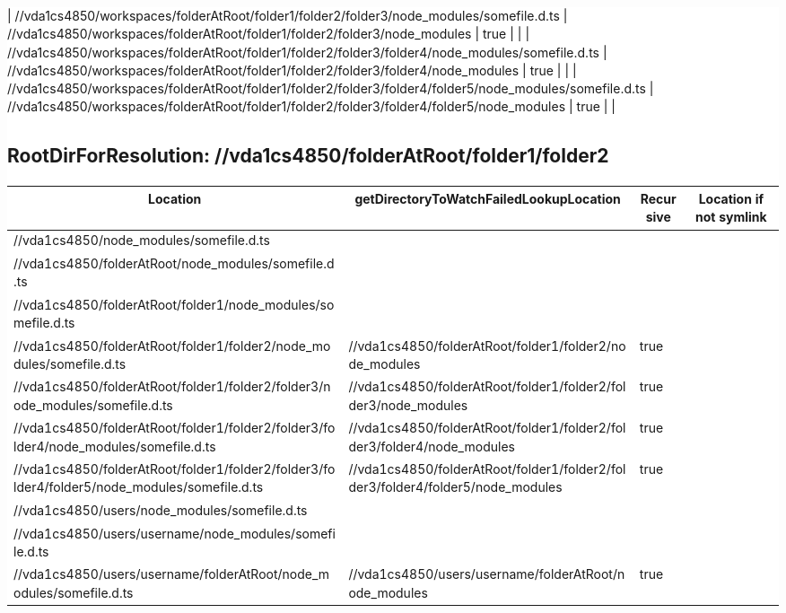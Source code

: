 | //vda1cs4850/workspaces/folderAtRoot/folder1/folder2/folder3/node_modules/somefile.d.ts                               | //vda1cs4850/workspaces/folderAtRoot/folder1/folder2/folder3/node_modules                                             | true      |                                                                                                                       |
| //vda1cs4850/workspaces/folderAtRoot/folder1/folder2/folder3/folder4/node_modules/somefile.d.ts                       | //vda1cs4850/workspaces/folderAtRoot/folder1/folder2/folder3/folder4/node_modules                                     | true      |                                                                                                                       |
| //vda1cs4850/workspaces/folderAtRoot/folder1/folder2/folder3/folder4/folder5/node_modules/somefile.d.ts               | //vda1cs4850/workspaces/folderAtRoot/folder1/folder2/folder3/folder4/folder5/node_modules                             | true      |                                                                                                                       |

## RootDirForResolution: //vda1cs4850/folderAtRoot/folder1/folder2

| Location                                                                                                              | getDirectoryToWatchFailedLookupLocation                                                                               | Recursive | Location if not symlink                                                                                               |
| --------------------------------------------------------------------------------------------------------------------- | --------------------------------------------------------------------------------------------------------------------- | --------- | --------------------------------------------------------------------------------------------------------------------- |
| //vda1cs4850/node_modules/somefile.d.ts                                                                               |                                                                                                                       |           |                                                                                                                       |
| //vda1cs4850/folderAtRoot/node_modules/somefile.d.ts                                                                  |                                                                                                                       |           |                                                                                                                       |
| //vda1cs4850/folderAtRoot/folder1/node_modules/somefile.d.ts                                                          |                                                                                                                       |           |                                                                                                                       |
| //vda1cs4850/folderAtRoot/folder1/folder2/node_modules/somefile.d.ts                                                  | //vda1cs4850/folderAtRoot/folder1/folder2/node_modules                                                                | true      |                                                                                                                       |
| //vda1cs4850/folderAtRoot/folder1/folder2/folder3/node_modules/somefile.d.ts                                          | //vda1cs4850/folderAtRoot/folder1/folder2/folder3/node_modules                                                        | true      |                                                                                                                       |
| //vda1cs4850/folderAtRoot/folder1/folder2/folder3/folder4/node_modules/somefile.d.ts                                  | //vda1cs4850/folderAtRoot/folder1/folder2/folder3/folder4/node_modules                                                | true      |                                                                                                                       |
| //vda1cs4850/folderAtRoot/folder1/folder2/folder3/folder4/folder5/node_modules/somefile.d.ts                          | //vda1cs4850/folderAtRoot/folder1/folder2/folder3/folder4/folder5/node_modules                                        | true      |                                                                                                                       |
| //vda1cs4850/users/node_modules/somefile.d.ts                                                                         |                                                                                                                       |           |                                                                                                                       |
| //vda1cs4850/users/username/node_modules/somefile.d.ts                                                                |                                                                                                                       |           |                                                                                                                       |
| //vda1cs4850/users/username/folderAtRoot/node_modules/somefile.d.ts                                                   | //vda1cs4850/users/username/folderAtRoot/node_modules                                                                 | true      |                                                                                                                       |